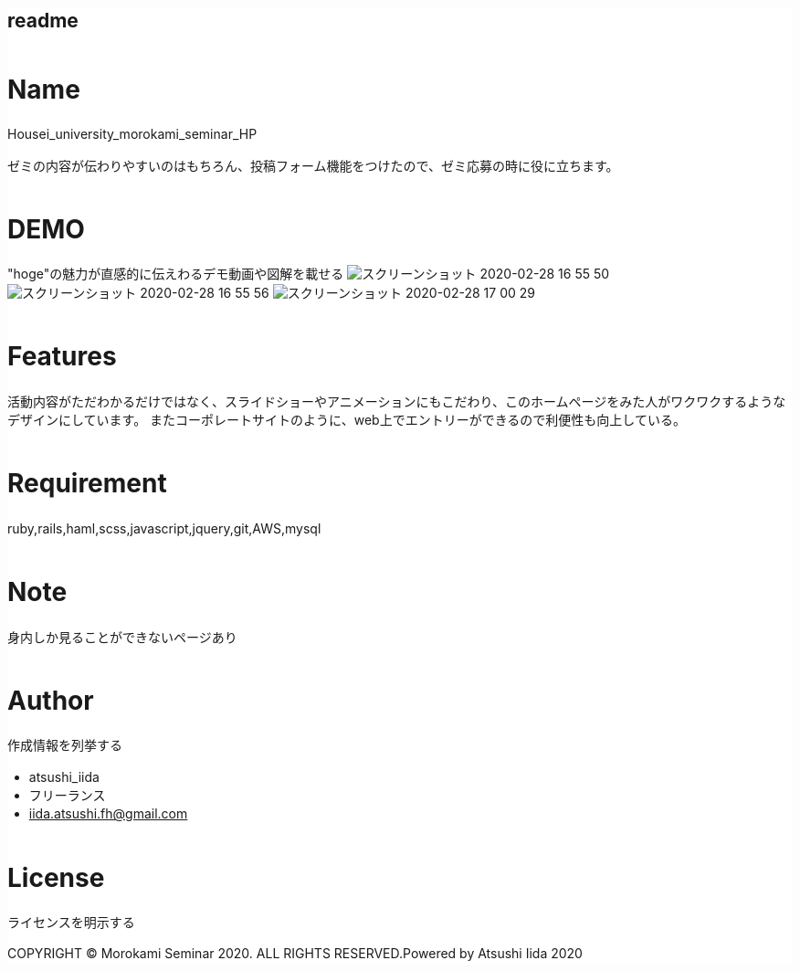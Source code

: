 ## readme

# Name
 
Housei_university_morokami_seminar_HP
 
ゼミの内容が伝わりやすいのはもちろん、投稿フォーム機能をつけたので、ゼミ応募の時に役に立ちます。
 
# DEMO
 
"hoge"の魅力が直感的に伝えわるデモ動画や図解を載せる
<img width="1196" alt="スクリーンショット 2020-02-28 16 55 50" src="https://user-images.githubusercontent.com/59189641/75521631-7d552300-5a4b-11ea-8e99-8175113e0434.png">
<img width="1265" alt="スクリーンショット 2020-02-28 16 55 56" src="https://user-images.githubusercontent.com/59189641/75521637-7f1ee680-5a4b-11ea-95f5-903c804e899c.png">
<img width="1136" alt="スクリーンショット 2020-02-28 17 00 29" src="https://user-images.githubusercontent.com/59189641/75522036-4e8b7c80-5a4c-11ea-868e-91f5404f8ccc.png">
 
# Features

活動内容がただわかるだけではなく、スライドショーやアニメーションにもこだわり、このホームページをみた人がワクワクするようなデザインにしています。
またコーポレートサイトのように、web上でエントリーができるので利便性も向上している。

# Requirement
ruby,rails,haml,scss,javascript,jquery,git,AWS,mysql
 


 
# Note
 
身内しか見ることができないページあり
 
# Author
 
作成情報を列挙する
 
* atsushi_iida
* フリーランス
* iida.atsushi.fh@gmail.com
 
# License
ライセンスを明示する
 
COPYRIGHT © Morokami Seminar 2020. ALL RIGHTS RESERVED.Powered by Atsushi Iida 2020
 

